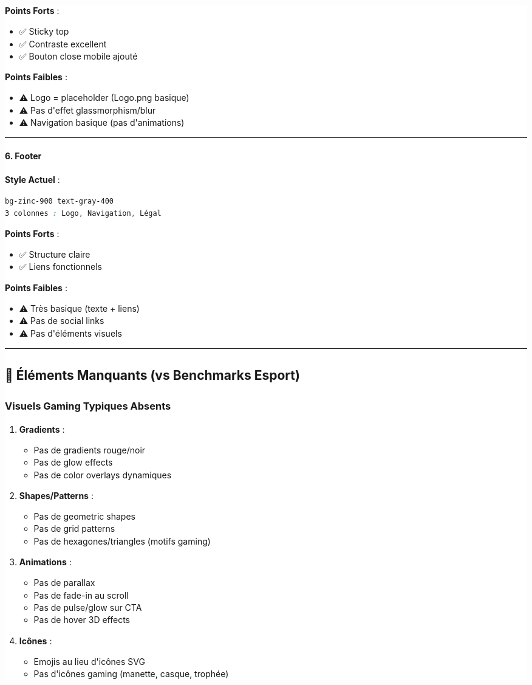 **Points Forts** :
- ✅ Sticky top
- ✅ Contraste excellent
- ✅ Bouton close mobile ajouté

**Points Faibles** :
- ⚠️ Logo = placeholder (Logo.png basique)
- ⚠️ Pas d'effet glassmorphism/blur
- ⚠️ Navigation basique (pas d'animations)

---

#### 6. Footer

**Style Actuel** :
```css
bg-zinc-900 text-gray-400
3 colonnes : Logo, Navigation, Légal
```

**Points Forts** :
- ✅ Structure claire
- ✅ Liens fonctionnels

**Points Faibles** :
- ⚠️ Très basique (texte + liens)
- ⚠️ Pas de social links
- ⚠️ Pas d'éléments visuels

---

## 🎯 Éléments Manquants (vs Benchmarks Esport)

### Visuels Gaming Typiques Absents

1. **Gradients** :
   - Pas de gradients rouge/noir
   - Pas de glow effects
   - Pas de color overlays dynamiques

2. **Shapes/Patterns** :
   - Pas de geometric shapes
   - Pas de grid patterns
   - Pas de hexagones/triangles (motifs gaming)

3. **Animations** :
   - Pas de parallax
   - Pas de fade-in au scroll
   - Pas de pulse/glow sur CTA
   - Pas de hover 3D effects

4. **Icônes** :
   - Emojis au lieu d'icônes SVG
   - Pas d'icônes gaming (manette, casque, trophée)
